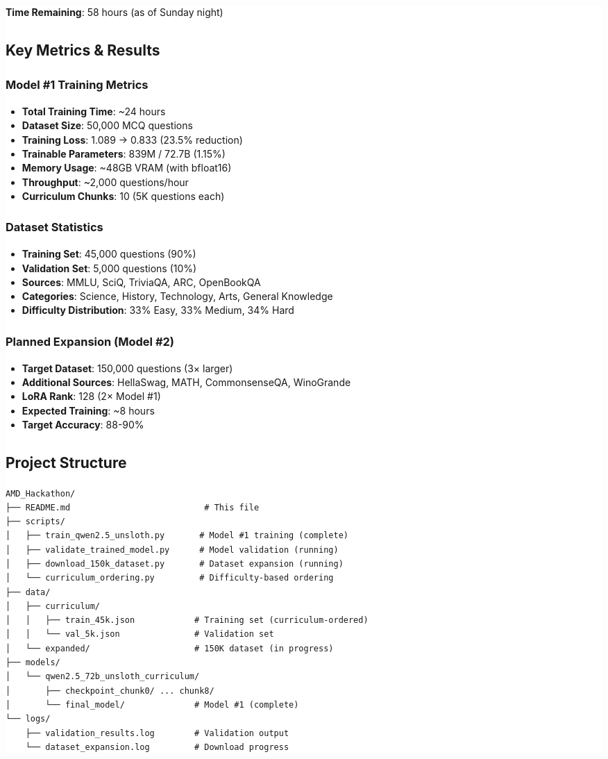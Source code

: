 **Time Remaining**: 58 hours (as of Sunday night)

## Key Metrics & Results

### Model #1 Training Metrics
- **Total Training Time**: ~24 hours
- **Dataset Size**: 50,000 MCQ questions
- **Training Loss**: 1.089 → 0.833 (23.5% reduction)
- **Trainable Parameters**: 839M / 72.7B (1.15%)
- **Memory Usage**: ~48GB VRAM (with bfloat16)
- **Throughput**: ~2,000 questions/hour
- **Curriculum Chunks**: 10 (5K questions each)

### Dataset Statistics
- **Training Set**: 45,000 questions (90%)
- **Validation Set**: 5,000 questions (10%)
- **Sources**: MMLU, SciQ, TriviaQA, ARC, OpenBookQA
- **Categories**: Science, History, Technology, Arts, General Knowledge
- **Difficulty Distribution**: 33% Easy, 33% Medium, 34% Hard

### Planned Expansion (Model #2)
- **Target Dataset**: 150,000 questions (3× larger)
- **Additional Sources**: HellaSwag, MATH, CommonsenseQA, WinoGrande
- **LoRA Rank**: 128 (2× Model #1)
- **Expected Training**: ~8 hours
- **Target Accuracy**: 88-90%

## Project Structure

```
AMD_Hackathon/
├── README.md                           # This file
├── scripts/
│   ├── train_qwen2.5_unsloth.py       # Model #1 training (complete)
│   ├── validate_trained_model.py      # Model validation (running)
│   ├── download_150k_dataset.py       # Dataset expansion (running)
│   └── curriculum_ordering.py         # Difficulty-based ordering
├── data/
│   ├── curriculum/
│   │   ├── train_45k.json            # Training set (curriculum-ordered)
│   │   └── val_5k.json               # Validation set
│   └── expanded/                     # 150K dataset (in progress)
├── models/
│   └── qwen2.5_72b_unsloth_curriculum/
│       ├── checkpoint_chunk0/ ... chunk8/
│       └── final_model/              # Model #1 (complete)
└── logs/
    ├── validation_results.log        # Validation output
    └── dataset_expansion.log         # Download progress
```
